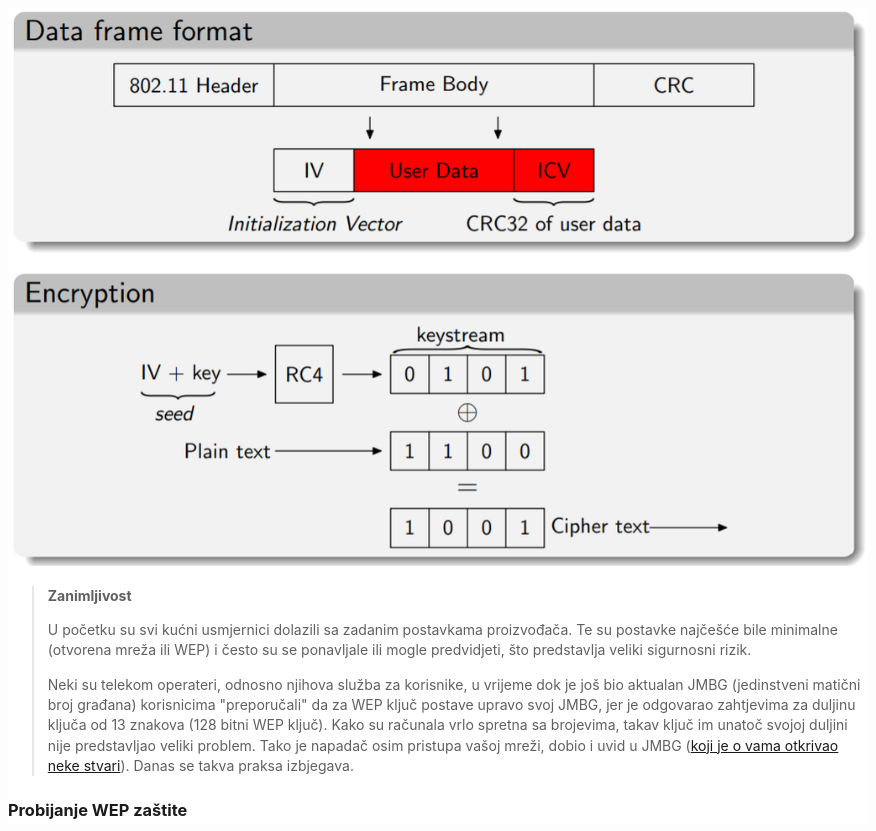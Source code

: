 ![WEP](/assets/rm/wifi/wep-1.png)

> **Zanimljivost**
>
> U početku su svi kućni usmjernici dolazili sa zadanim postavkama proizvođača. 
> Te su postavke najčešće bile minimalne (otvorena mreža ili WEP) i često su se ponavljale ili mogle predvidjeti, što predstavlja
> veliki sigurnosni rizik.
>
> Neki su telekom operateri, odnosno njihova služba za korisnike, u vrijeme dok je još bio aktualan JMBG 
> (jedinstveni matični broj građana) korisnicima "preporučali" da za WEP ključ postave upravo svoj JMBG, jer je
> odgovarao zahtjevima za duljinu ključa od 13 znakova (128 bitni WEP ključ). Kako su računala vrlo spretna sa brojevima,
> takav ključ im unatoč svojoj duljini nije predstavljao veliki problem. Tako je napadač osim pristupa vašoj mreži,
> dobio i uvid u JMBG (<a href ="https://hr.wikipedia.org/wiki/Mati%C4%8Dni_broj_gra%C4%91ana" target="_blank">koji je o vama otkrivao
> neke stvari</a>). Danas se takva praksa izbjegava.

### Probijanje WEP zaštite
